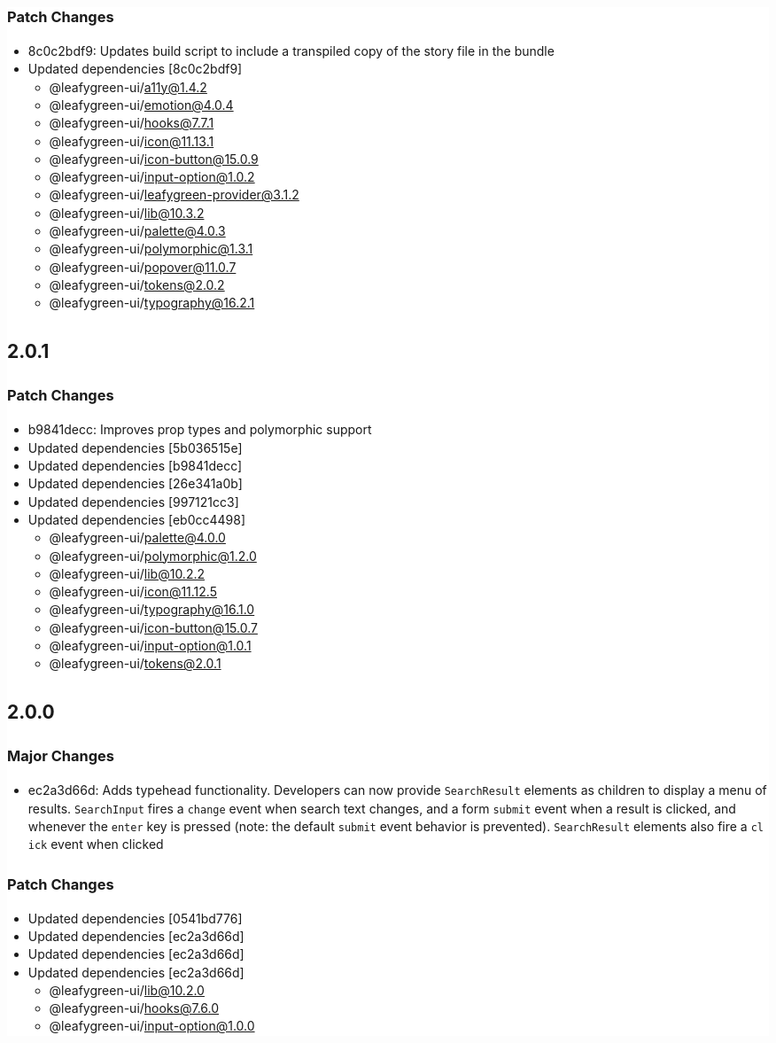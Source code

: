 ### Patch Changes

- 8c0c2bdf9: Updates build script to include a transpiled copy of the story file in the bundle
- Updated dependencies [8c0c2bdf9]
  - @leafygreen-ui/a11y@1.4.2
  - @leafygreen-ui/emotion@4.0.4
  - @leafygreen-ui/hooks@7.7.1
  - @leafygreen-ui/icon@11.13.1
  - @leafygreen-ui/icon-button@15.0.9
  - @leafygreen-ui/input-option@1.0.2
  - @leafygreen-ui/leafygreen-provider@3.1.2
  - @leafygreen-ui/lib@10.3.2
  - @leafygreen-ui/palette@4.0.3
  - @leafygreen-ui/polymorphic@1.3.1
  - @leafygreen-ui/popover@11.0.7
  - @leafygreen-ui/tokens@2.0.2
  - @leafygreen-ui/typography@16.2.1

## 2.0.1

### Patch Changes

- b9841decc: Improves prop types and polymorphic support
- Updated dependencies [5b036515e]
- Updated dependencies [b9841decc]
- Updated dependencies [26e341a0b]
- Updated dependencies [997121cc3]
- Updated dependencies [eb0cc4498]
  - @leafygreen-ui/palette@4.0.0
  - @leafygreen-ui/polymorphic@1.2.0
  - @leafygreen-ui/lib@10.2.2
  - @leafygreen-ui/icon@11.12.5
  - @leafygreen-ui/typography@16.1.0
  - @leafygreen-ui/icon-button@15.0.7
  - @leafygreen-ui/input-option@1.0.1
  - @leafygreen-ui/tokens@2.0.1

## 2.0.0

### Major Changes

- ec2a3d66d: Adds typehead functionality. Developers can now provide `SearchResult` elements as children to display a menu of results. `SearchInput` fires a `change` event when search text changes, and a form `submit` event when a result is clicked, and whenever the `enter` key is pressed (note: the default `submit` event behavior is prevented). `SearchResult` elements also fire a `click` event when clicked

### Patch Changes

- Updated dependencies [0541bd776]
- Updated dependencies [ec2a3d66d]
- Updated dependencies [ec2a3d66d]
- Updated dependencies [ec2a3d66d]
  - @leafygreen-ui/lib@10.2.0
  - @leafygreen-ui/hooks@7.6.0
  - @leafygreen-ui/input-option@1.0.0
